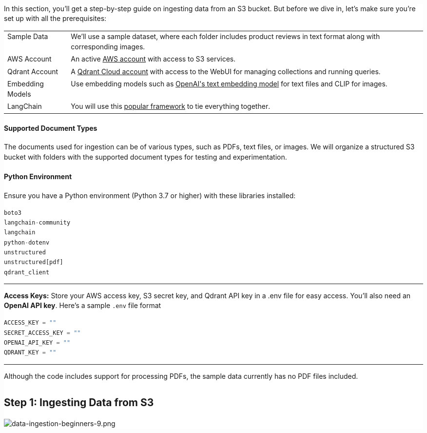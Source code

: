 In this section, you’ll get a step-by-step guide on ingesting data from an S3 bucket. But before we dive in, let’s make sure you’re set up with all the prerequisites:

|||
|-|-|
|Sample Data|We’ll use a sample dataset, where each folder includes product reviews in text format along with corresponding images.|
|AWS Account|An active [AWS account](https://aws.amazon.com/free/) with access to S3 services.|
|Qdrant Account|A [Qdrant Cloud account](https://cloud.qdrant.io) with access to the WebUI for managing collections and running queries.|
|Embedding Models|Use embedding models such as [OpenAI's text embedding model](https://openai.com/index/openai-api/) for text files and CLIP for images.|
|LangChain| You will use this [popular framework]((https://python.langchain.com/docs/introduction/)) to tie everything together. |

#### Supported Document Types

The documents used for ingestion can be of various types, such as PDFs, text files, or images. We will organize a structured S3 bucket with folders with the supported document types for testing and experimentation.

#### Python Environment 

Ensure you have a Python environment (Python 3.7 or higher) with these libraries installed:

```jsx
boto3
langchain-community
langchain
python-dotenv
unstructured
unstructured[pdf]
qdrant_client
```

---

**Access Keys:** Store your AWS access key, S3 secret key, and Qdrant API key in a .env file for easy access. You’ll also need an **OpenAI API key**. Here’s a sample `.env` file format

```jsx
ACCESS_KEY = ""
SECRET_ACCESS_KEY = ""
OPENAI_API_KEY = ""
QDRANT_KEY = ""
```
---

<aside role="alert"> Although the code includes support for processing PDFs, the sample data currently has no PDF files included. </aside>

## Step 1: Ingesting Data from S3

![data-ingestion-beginners-9.png](/documentation/examples/data-ingestion-beginners/data-ingestion-9.png)
